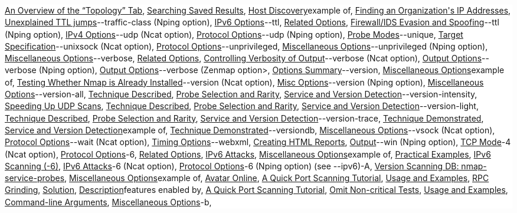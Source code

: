 [An Overview of the “Topology” Tab](https://nmap.org/book/zenmap-topology.html#zenmap-topology-overview), [Searching Saved Results](https://nmap.org/book/zenmap-search.html), [Host Discovery](https://nmap.org/book/man-host-discovery.html)example of, [Finding an Organization's IP Addresses](https://nmap.org/book/host-discovery-find-ips.html), [Unexplained TTL jumps](https://nmap.org/book/subvert-ids.html#idm45818750282560)--traffic-class (Nping option), [IPv6 Options](https://nmap.org/book/nping-man.html#nping-man-ip6-options)--ttl, [Related Options](https://nmap.org/book/host-discovery-strategies.html#host-discovery-related), [Firewall/IDS Evasion and Spoofing](https://nmap.org/book/man-bypass-firewalls-ids.html)--ttl (Nping option), [IPv4 Options](https://nmap.org/book/nping-man.html#nping-man-ip-options)--udp (Ncat option), [Protocol Options](https://nmap.org/book/ncat-man.html#ncat-man-proto-options)--udp (Nping option), [Probe Modes](https://nmap.org/book/nping-man.html#nping-man-probe-modes)--unique, [Target Specification](https://nmap.org/book/man-target-specification.html)--unixsock (Ncat option), [Protocol Options](https://nmap.org/book/ncat-man.html#ncat-man-proto-options)--unprivileged, [Miscellaneous Options](https://nmap.org/book/man-misc-options.html)--unprivileged (Nping option), [Miscellaneous Options](https://nmap.org/book/nping-man.html#nping-man-miscellaneous-options)--verbose, [Related Options](https://nmap.org/book/host-discovery-strategies.html#host-discovery-related), [Controlling Verbosity of Output](https://nmap.org/book/output-formats-commandline-flags.html#output-formats-flags-verbosity)--verbose (Ncat option), [Output Options](https://nmap.org/book/ncat-man.html#ncat-man-output-options)--verbose (Nping option), [Output Options](https://nmap.org/book/nping-man.html#nping-man-output-options)--verbose (Zenmap option\>, [Options Summary](https://nmap.org/book/zenmap-command-line.html#zenmap-cmd-summary)--version, [Miscellaneous Options](https://nmap.org/book/man-misc-options.html)example of, [Testing Whether Nmap is Already Installed](https://nmap.org/book/install.html#inst-already)--version (Ncat option), [Misc Options](https://nmap.org/book/ncat-man.html#ncat-man-misc-options)--version (Nping option), [Miscellaneous Options](https://nmap.org/book/nping-man.html#nping-man-miscellaneous-options)--version-all, [Technique Described](https://nmap.org/book/vscan-technique.html), [Probe Selection and Rarity](https://nmap.org/book/vscan-technique.html#vscan-selection-and-rarity), [Service and Version Detection](https://nmap.org/book/man-version-detection.html)--version-intensity, [Speeding Up UDP Scans](https://nmap.org/book/scan-methods-udp-scan.html#scan-methods-udp-optimizing), [Technique Described](https://nmap.org/book/vscan-technique.html), [Probe Selection and Rarity](https://nmap.org/book/vscan-technique.html#vscan-selection-and-rarity), [Service and Version Detection](https://nmap.org/book/man-version-detection.html)--version-light, [Technique Described](https://nmap.org/book/vscan-technique.html), [Probe Selection and Rarity](https://nmap.org/book/vscan-technique.html#vscan-selection-and-rarity), [Service and Version Detection](https://nmap.org/book/man-version-detection.html)--version-trace, [Technique Demonstrated](https://nmap.org/book/vscan-technique-demo.html), [Service and Version Detection](https://nmap.org/book/man-version-detection.html)example of, [Technique Demonstrated](https://nmap.org/book/vscan-technique-demo.html)--versiondb, [Miscellaneous Options](https://nmap.org/book/man-misc-options.html)--vsock (Ncat option), [Protocol Options](https://nmap.org/book/ncat-man.html#ncat-man-proto-options)--wait (Ncat option), [Timing Options](https://nmap.org/book/ncat-man.html#ncat-man-timing-options)--webxml, [Creating HTML Reports](https://nmap.org/book/output-formats-output-to-html.html), [Output](https://nmap.org/book/man-output.html)--win (Nping option), [TCP Mode](https://nmap.org/book/nping-man.html#nping-man-tcp-mode)-4 (Ncat option), [Protocol Options](https://nmap.org/book/ncat-man.html#ncat-man-proto-options)-6, [Related Options](https://nmap.org/book/host-discovery-strategies.html#host-discovery-related), [IPv6 Attacks](https://nmap.org/book/firewall-subversion.html#defeating-firewalls-ipv6), [Miscellaneous Options](https://nmap.org/book/man-misc-options.html)example of, [Practical Examples](https://nmap.org/book/host-discovery-specify-targets.html#host-discovery-practical), [IPv6 Scanning (-6)](https://nmap.org/book/port-scanning-ipv6.html), [IPv6 Attacks](https://nmap.org/book/firewall-subversion.html#defeating-firewalls-ipv6)-6 (Ncat option), [Protocol Options](https://nmap.org/book/ncat-man.html#ncat-man-proto-options)-6 (Nping option) (see --ipv6)-A, [Version Scanning DB: nmap-service-probes](https://nmap.org/book/nmap-service-probes.html), [Miscellaneous Options](https://nmap.org/book/man-misc-options.html)example of, [Avatar Online](https://nmap.org/book/nmap-overview-and-demos.html#nmap-overview-avatar), [A Quick Port Scanning Tutorial](https://nmap.org/book/port-scanning-tutorial.html), [Usage and Examples](https://nmap.org/book/vscan-examples.html), [RPC Grinding](https://nmap.org/book/vscan-post-processors.html#version-detection-rpc), [Solution](https://nmap.org/book/osdetect-find-rogue-ap.html#osdetect-solution), [Description](https://nmap.org/book/man.html#man-description)features enabled by, [A Quick Port Scanning Tutorial](https://nmap.org/book/port-scanning-tutorial.html), [Omit Non-critical Tests](https://nmap.org/book/reduce-scantime.html#reduce-scantime-omit-tests), [Usage and Examples](https://nmap.org/book/vscan-examples.html), [Command-line Arguments](https://nmap.org/book/nse-usage.html#nse-cmd-line-args), [Miscellaneous Options](https://nmap.org/book/man-misc-options.html)-b,